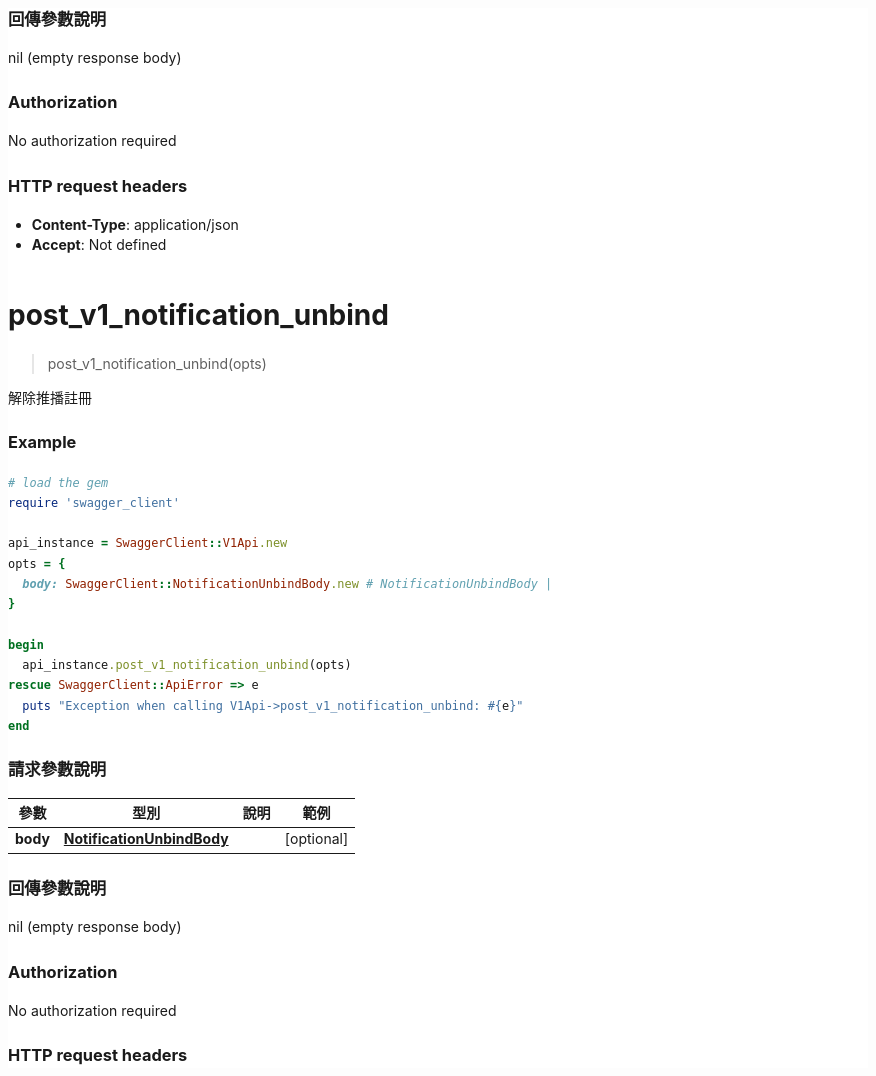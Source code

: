 ### 回傳參數說明

nil (empty response body)

### Authorization

No authorization required

### HTTP request headers

 - **Content-Type**: application/json
 - **Accept**: Not defined



# **post_v1_notification_unbind**
> post_v1_notification_unbind(opts)



解除推播註冊

### Example
```ruby
# load the gem
require 'swagger_client'

api_instance = SwaggerClient::V1Api.new
opts = { 
  body: SwaggerClient::NotificationUnbindBody.new # NotificationUnbindBody | 
}

begin
  api_instance.post_v1_notification_unbind(opts)
rescue SwaggerClient::ApiError => e
  puts "Exception when calling V1Api->post_v1_notification_unbind: #{e}"
end
```

### 請求參數說明

參數 | 型別 | 說明  | 範例 
------------- | ------------- | ------------- | -------------
 **body** | [**NotificationUnbindBody**](NotificationUnbindBody.md)|  | [optional] 

### 回傳參數說明

nil (empty response body)

### Authorization

No authorization required

### HTTP request headers
